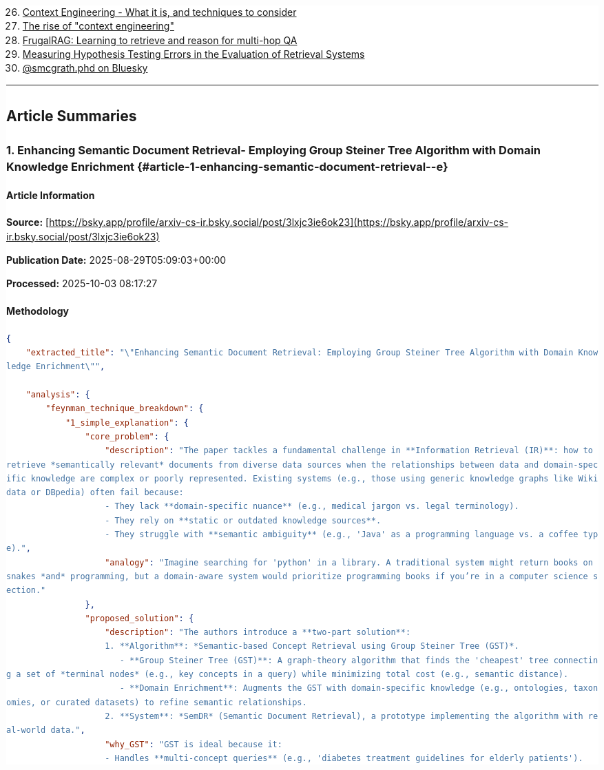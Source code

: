 26. [Context Engineering - What it is, and techniques to consider](#article-26-context-engineering---what-it-is-and-te)
27. [The rise of "context engineering"](#article-27-the-rise-of-context-engineering)
28. [FrugalRAG: Learning to retrieve and reason for multi-hop QA](#article-28-frugalrag-learning-to-retrieve-and-reas)
29. [Measuring Hypothesis Testing Errors in the Evaluation of Retrieval Systems](#article-29-measuring-hypothesis-testing-errors-in-)
30. [@smcgrath.phd on Bluesky](#article-30-smcgrathphd-on-bluesky)

---

## Article Summaries

### 1. Enhancing Semantic Document Retrieval- Employing Group Steiner Tree Algorithm with Domain Knowledge Enrichment {#article-1-enhancing-semantic-document-retrieval--e}

#### Article Information

**Source:** [https://bsky.app/profile/arxiv-cs-ir.bsky.social/post/3lxjc3ie6ok23](https://bsky.app/profile/arxiv-cs-ir.bsky.social/post/3lxjc3ie6ok23)

**Publication Date:** 2025-08-29T05:09:03+00:00

**Processed:** 2025-10-03 08:17:27

#### Methodology

```json
{
    "extracted_title": "\"Enhancing Semantic Document Retrieval: Employing Group Steiner Tree Algorithm with Domain Knowledge Enrichment\"",

    "analysis": {
        "feynman_technique_breakdown": {
            "1_simple_explanation": {
                "core_problem": {
                    "description": "The paper tackles a fundamental challenge in **Information Retrieval (IR)**: how to retrieve *semantically relevant* documents from diverse data sources when the relationships between data and domain-specific knowledge are complex or poorly represented. Existing systems (e.g., those using generic knowledge graphs like Wikidata or DBpedia) often fail because:
                    - They lack **domain-specific nuance** (e.g., medical jargon vs. legal terminology).
                    - They rely on **static or outdated knowledge sources**.
                    - They struggle with **semantic ambiguity** (e.g., 'Java' as a programming language vs. a coffee type).",
                    "analogy": "Imagine searching for 'python' in a library. A traditional system might return books on snakes *and* programming, but a domain-aware system would prioritize programming books if you’re in a computer science section."
                },
                "proposed_solution": {
                    "description": "The authors introduce a **two-part solution**:
                    1. **Algorithm**: *Semantic-based Concept Retrieval using Group Steiner Tree (GST)*.
                       - **Group Steiner Tree (GST)**: A graph-theory algorithm that finds the 'cheapest' tree connecting a set of *terminal nodes* (e.g., key concepts in a query) while minimizing total cost (e.g., semantic distance).
                       - **Domain Enrichment**: Augments the GST with domain-specific knowledge (e.g., ontologies, taxonomies, or curated datasets) to refine semantic relationships.
                    2. **System**: *SemDR* (Semantic Document Retrieval), a prototype implementing the algorithm with real-world data.",
                    "why_GST": "GST is ideal because it:
                    - Handles **multi-concept queries** (e.g., 'diabetes treatment guidelines for elderly patients').
```